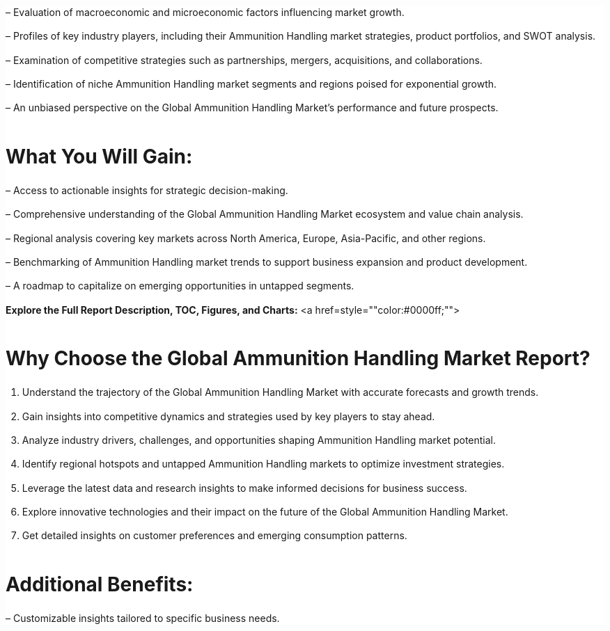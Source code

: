 – Evaluation of macroeconomic and microeconomic factors influencing market growth.

– Profiles of key industry players, including their Ammunition Handling market strategies, product portfolios, and SWOT analysis.

– Examination of competitive strategies such as partnerships, mergers, acquisitions, and collaborations.

– Identification of niche Ammunition Handling market segments and regions poised for exponential growth.

– An unbiased perspective on the Global Ammunition Handling Market’s performance and future prospects.

# <strong>What You Will Gain:</strong>

– Access to actionable insights for strategic decision-making.

– Comprehensive understanding of the Global Ammunition Handling Market ecosystem and value chain analysis.

– Regional analysis covering key markets across North America, Europe, Asia-Pacific, and other regions.

– Benchmarking of Ammunition Handling market trends to support business expansion and product development.

– A roadmap to capitalize on emerging opportunities in untapped segments.

<strong>Explore the Full Report Description, TOC, Figures, and Charts:</strong>
<a href=style=""color:#0000ff;""></a>

# <strong>Why Choose the Global Ammunition Handling Market Report?</strong>

1. Understand the trajectory of the Global Ammunition Handling Market with accurate forecasts and growth trends.

2. Gain insights into competitive dynamics and strategies used by key players to stay ahead.

3. Analyze industry drivers, challenges, and opportunities shaping Ammunition Handling market potential.

4. Identify regional hotspots and untapped Ammunition Handling markets to optimize investment strategies.

5. Leverage the latest data and research insights to make informed decisions for business success.

6. Explore innovative technologies and their impact on the future of the Global Ammunition Handling Market.

7. Get detailed insights on customer preferences and emerging consumption patterns.

# <strong>Additional Benefits:</strong>

– Customizable insights tailored to specific business needs.
